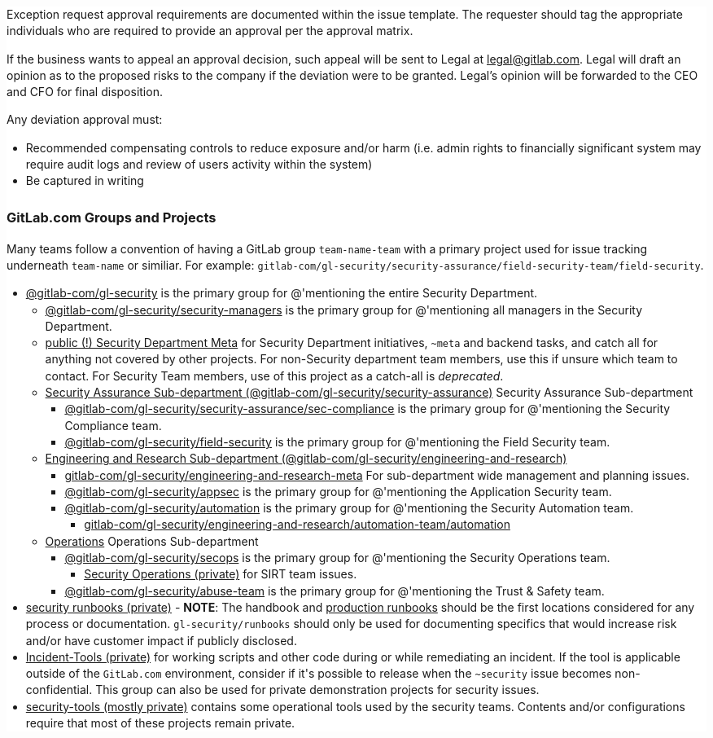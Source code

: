 Exception request approval requirements are documented within the issue template. The requester should tag the appropriate individuals who are required to provide an approval per the approval matrix.

If the business wants to appeal an approval decision, such appeal will be sent to Legal at legal@gitlab.com. Legal will draft an opinion as to the proposed risks to the company if the deviation were to be granted. Legal’s opinion will be forwarded to the CEO and CFO for final disposition.

Any deviation approval must:

- Recommended compensating controls to reduce exposure and/or harm (i.e. admin rights to financially significant system may require audit logs and review of users activity within the system)
- Be captured in writing

### GitLab.com Groups and Projects

Many teams follow a convention of having a GitLab group `team-name-team` with a
primary project used for issue tracking underneath `team-name` or similiar. For example:
`gitlab-com/gl-security/security-assurance/field-security-team/field-security`.

- [@gitlab-com/gl-security](https://gitlab.com/gitlab-com/gl-security/) is the primary group for @'mentioning the entire Security Department.
  - [@gitlab-com/gl-security/security-managers](https://gitlab.com/gitlab-com/gl-security/security-managers) is the primary group for @'mentioning all managers in the Security Department.
  - [public (!) Security Department Meta](https://gitlab.com/gitlab-com/gl-security/security-department-meta/) for Security Department initiatives, `~meta` and backend tasks, and catch all for anything not covered by other projects. For non-Security department team members, use this if unsure which team to contact. For Security Team members, use of this
  project as a catch-all is _deprecated_.
  - [Security Assurance Sub-department (@gitlab-com/gl-security/security-assurance)](https://gitlab.com/gitlab-com/gl-security/security-assurance) Security Assurance Sub-department
    - [@gitlab-com/gl-security/security-assurance/sec-compliance](https://gitlab.com/gitlab-com/gl-security/compliance) is the primary group for @'mentioning the Security Compliance team.
    - [@gitlab-com/gl-security/field-security](https://gitlab.com/gitlab-com/gl-security/security-assurance/field-security-team) is the primary group for @'mentioning the Field Security team.
  - [Engineering and Research Sub-department (@gitlab-com/gl-security/engineering-and-research)](https://gitlab.com/gitlab-com/gl-security/engineering-and-research/engineering-and-research-meta)
    - [gitlab-com/gl-security/engineering-and-research-meta](https://gitlab.com/gitlab-com/gl-security/engineering-and-research-meta) For sub-department wide management and planning issues.
    - [@gitlab-com/gl-security/appsec](https://gitlab.com/gitlab-com/gl-security/appsec) is the primary group for @'mentioning the Application Security team.
    - [@gitlab-com/gl-security/automation](https://gitlab.com/gitlab-com/gl-security/engineering-and-research/automation) is the primary group for @'mentioning the Security Automation team.
      - [gitlab-com/gl-security/engineering-and-research/automation-team/automation](https://gitlab.com/gitlab-com/gl-security/engineering-and-research/automation-team/automation)
  - [Operations](https://gitlab.com/gitlab-com/gl-security/secops) Operations Sub-department
    - [@gitlab-com/gl-security/secops](https://gitlab.com/gitlab-com/gl-security/secops) is the primary group for @'mentioning the Security Operations team.
      - [Security Operations (private)](https://gitlab.com/gitlab-com/gl-security/secops/operations) for SIRT team issues.
    - [@gitlab-com/gl-security/abuse-team](https://gitlab.com/gitlab-com/gl-security/abuse-team) is the primary group for @'mentioning the Trust & Safety team.
- [security runbooks (private)](https://gitlab.com/gitlab-com/gl-security/runbooks) -
**NOTE**: The handbook and [production runbooks](https://gitlab.com/gitlab-com/runbooks) should
be the first locations considered for any process or documentation. `gl-security/runbooks`
should only be used for documenting specifics that would increase risk and/or
have customer impact if publicly disclosed.
- [Incident-Tools (private)](https://gitlab.com/gitlab-com/gl-security/incident-tools)
for working scripts and other code during or while remediating an incident.
If the tool is applicable outside of the `GitLab.com` environment, consider
if it's possible to release when the `~security` issue becomes
non-confidential. This group can also be used for private demonstration projects for
security issues.
- [security-tools (mostly private)](https://gitlab.com/gitlab-com/security-tools/) contains some
operational tools used by the security teams. Contents and/or configurations
require that most of these projects remain private.
